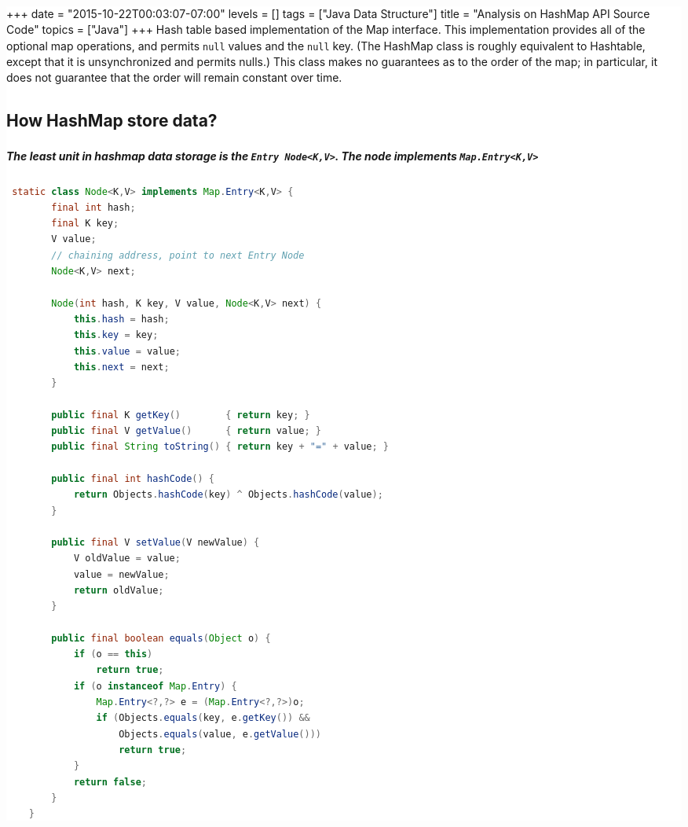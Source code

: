 +++
date = "2015-10-22T00:03:07-07:00"
levels = []
tags = ["Java Data Structure"]
title = "Analysis  on HashMap API Source Code"
topics = ["Java"]
+++
 Hash table based implementation of the Map interface.  This implementation provides all of the optional map operations, and permits `null` values and the `null` key.  (The HashMap class is roughly equivalent to Hashtable, except that it is unsynchronized and permits nulls.)  This class makes no guarantees as to the order of the map; in particular, it does not guarantee that the order will remain constant over time.
 


## How HashMap store data?
##### The least unit in hashmap data storage is the `Entry Node<K,V>`. The node implements `Map.Entry<K,V>`
```java
 static class Node<K,V> implements Map.Entry<K,V> {
        final int hash;
        final K key;
        V value;
        // chaining address, point to next Entry Node
        Node<K,V> next;

        Node(int hash, K key, V value, Node<K,V> next) {
            this.hash = hash;
            this.key = key;
            this.value = value;
            this.next = next;
        }

        public final K getKey()        { return key; }
        public final V getValue()      { return value; }
        public final String toString() { return key + "=" + value; }

        public final int hashCode() {
            return Objects.hashCode(key) ^ Objects.hashCode(value);
        }

        public final V setValue(V newValue) {
            V oldValue = value;
            value = newValue;
            return oldValue;
        }

        public final boolean equals(Object o) {
            if (o == this)
                return true;
            if (o instanceof Map.Entry) {
                Map.Entry<?,?> e = (Map.Entry<?,?>)o;
                if (Objects.equals(key, e.getKey()) &&
                    Objects.equals(value, e.getValue()))
                    return true;
            }
            return false;
        }
    }
```
